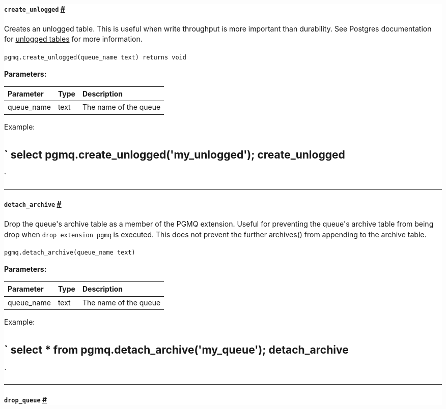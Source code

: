 #### `create_unlogged` [\#](https://supabase.com/docs/guides/queues/pgmq\#createunlogged)

Creates an unlogged table. This is useful when write throughput is more important than durability.
See Postgres documentation for [unlogged tables](https://www.postgresql.org/docs/current/sql-createtable.html#SQL-CREATETABLE-UNLOGGED) for more information.

`
pgmq.create_unlogged(queue_name text)
returns void
`

**Parameters:**

| Parameter | Type | Description |
| :-- | :-- | :-- |
| queue\_name | text | The name of the queue |

Example:

`
select pgmq.create_unlogged('my_unlogged');
create_unlogged
-----------------
`

* * *

#### `detach_archive` [\#](https://supabase.com/docs/guides/queues/pgmq\#detacharchive)

Drop the queue's archive table as a member of the PGMQ extension. Useful for preventing the queue's archive table from being drop when `drop extension pgmq` is executed.
This does not prevent the further archives() from appending to the archive table.

`
pgmq.detach_archive(queue_name text)
`

**Parameters:**

| Parameter | Type | Description |
| :-- | :-- | :-- |
| queue\_name | text | The name of the queue |

Example:

`
select * from pgmq.detach_archive('my_queue');
detach_archive
----------------
`

* * *

#### `drop_queue` [\#](https://supabase.com/docs/guides/queues/pgmq\#dropqueue)
